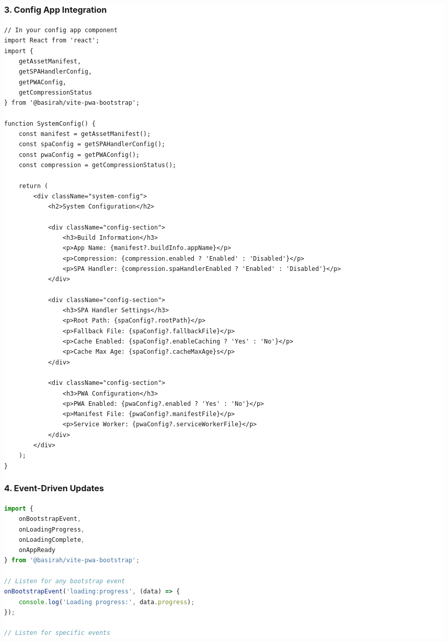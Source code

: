 ### 3. Config App Integration

```tsx
// In your config app component
import React from 'react';
import {
    getAssetManifest,
    getSPAHandlerConfig,
    getPWAConfig,
    getCompressionStatus
} from '@basirah/vite-pwa-bootstrap';

function SystemConfig() {
    const manifest = getAssetManifest();
    const spaConfig = getSPAHandlerConfig();
    const pwaConfig = getPWAConfig();
    const compression = getCompressionStatus();

    return (
        <div className="system-config">
            <h2>System Configuration</h2>

            <div className="config-section">
                <h3>Build Information</h3>
                <p>App Name: {manifest?.buildInfo.appName}</p>
                <p>Compression: {compression.enabled ? 'Enabled' : 'Disabled'}</p>
                <p>SPA Handler: {compression.spaHandlerEnabled ? 'Enabled' : 'Disabled'}</p>
            </div>

            <div className="config-section">
                <h3>SPA Handler Settings</h3>
                <p>Root Path: {spaConfig?.rootPath}</p>
                <p>Fallback File: {spaConfig?.fallbackFile}</p>
                <p>Cache Enabled: {spaConfig?.enableCaching ? 'Yes' : 'No'}</p>
                <p>Cache Max Age: {spaConfig?.cacheMaxAge}s</p>
            </div>

            <div className="config-section">
                <h3>PWA Configuration</h3>
                <p>PWA Enabled: {pwaConfig?.enabled ? 'Yes' : 'No'}</p>
                <p>Manifest File: {pwaConfig?.manifestFile}</p>
                <p>Service Worker: {pwaConfig?.serviceWorkerFile}</p>
            </div>
        </div>
    );
}
```

### 4. Event-Driven Updates

```javascript
import {
    onBootstrapEvent,
    onLoadingProgress,
    onLoadingComplete,
    onAppReady
} from '@basirah/vite-pwa-bootstrap';

// Listen for any bootstrap event
onBootstrapEvent('loading:progress', (data) => {
    console.log('Loading progress:', data.progress);
});

// Listen for specific events
```